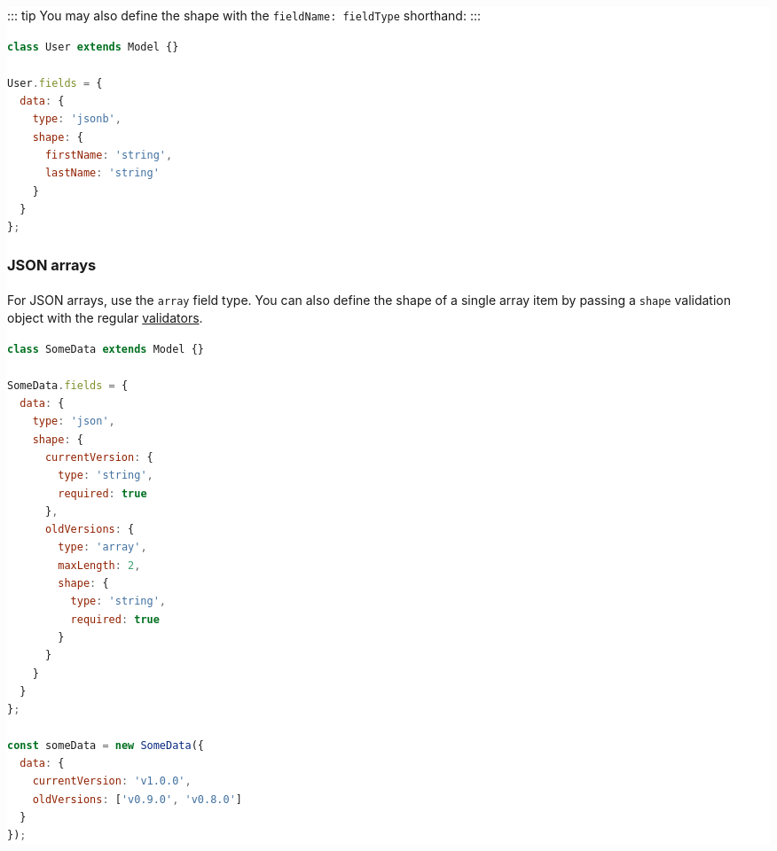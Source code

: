 ::: tip
You may also define the shape with the `fieldName: fieldType` shorthand:
:::

```js {7,8}
class User extends Model {}

User.fields = {
  data: {
    type: 'jsonb',
    shape: {
      firstName: 'string',
      lastName: 'string'
    }
  }
};
```

### JSON arrays

For JSON arrays, use the `array` field type. You can also define the shape of a
single array item by passing a `shape` validation object with the regular
[validators](/guides/fields.md#field-config).

```js {12,14,15,16,17}
class SomeData extends Model {}

SomeData.fields = {
  data: {
    type: 'json',
    shape: {
      currentVersion: {
        type: 'string',
        required: true
      },
      oldVersions: {
        type: 'array',
        maxLength: 2,
        shape: {
          type: 'string',
          required: true
        }
      }
    }
  }
};

const someData = new SomeData({
  data: {
    currentVersion: 'v1.0.0',
    oldVersions: ['v0.9.0', 'v0.8.0']
  }
});
```
